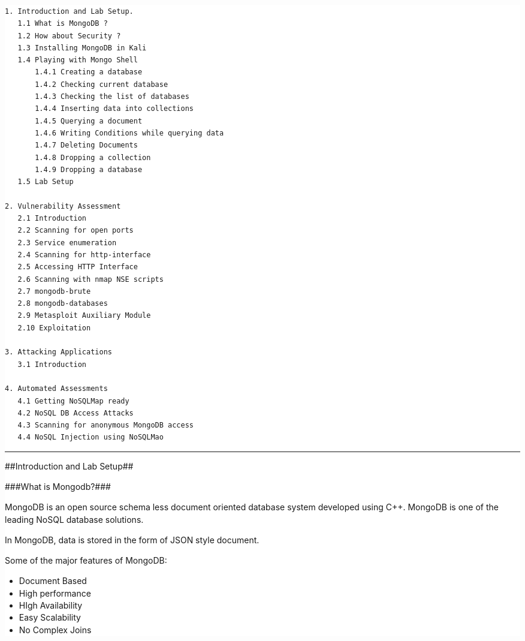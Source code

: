 ```
1. Introduction and Lab Setup.
   1.1 What is MongoDB ?
   1.2 How about Security ?
   1.3 Installing MongoDB in Kali
   1.4 Playing with Mongo Shell
       1.4.1 Creating a database
       1.4.2 Checking current database
       1.4.3 Checking the list of databases
       1.4.4 Inserting data into collections
       1.4.5 Querying a document
       1.4.6 Writing Conditions while querying data
       1.4.7 Deleting Documents
       1.4.8 Dropping a collection
       1.4.9 Dropping a database
   1.5 Lab Setup

2. Vulnerability Assessment
   2.1 Introduction
   2.2 Scanning for open ports
   2.3 Service enumeration
   2.4 Scanning for http-interface
   2.5 Accessing HTTP Interface
   2.6 Scanning with nmap NSE scripts
   2.7 mongodb-brute
   2.8 mongodb-databases
   2.9 Metasploit Auxiliary Module
   2.10 Exploitation

3. Attacking Applications
   3.1 Introduction

4. Automated Assessments
   4.1 Getting NoSQLMap ready
   4.2 NoSQL DB Access Attacks
   4.3 Scanning for anonymous MongoDB access
   4.4 NoSQL Injection using NoSQLMao
```

----

##Introduction and Lab Setup##

###What is Mongodb?###

MongoDB is an open source schema less document oriented database system developed using C++. MongoDB is one of the leading NoSQL database solutions.  

In MongoDB, data is stored in the form of JSON style document.  

Some of the major features of MongoDB:  

  - Document Based
  - High performance
  - HIgh Availability
  - Easy Scalability
  - No Complex Joins
